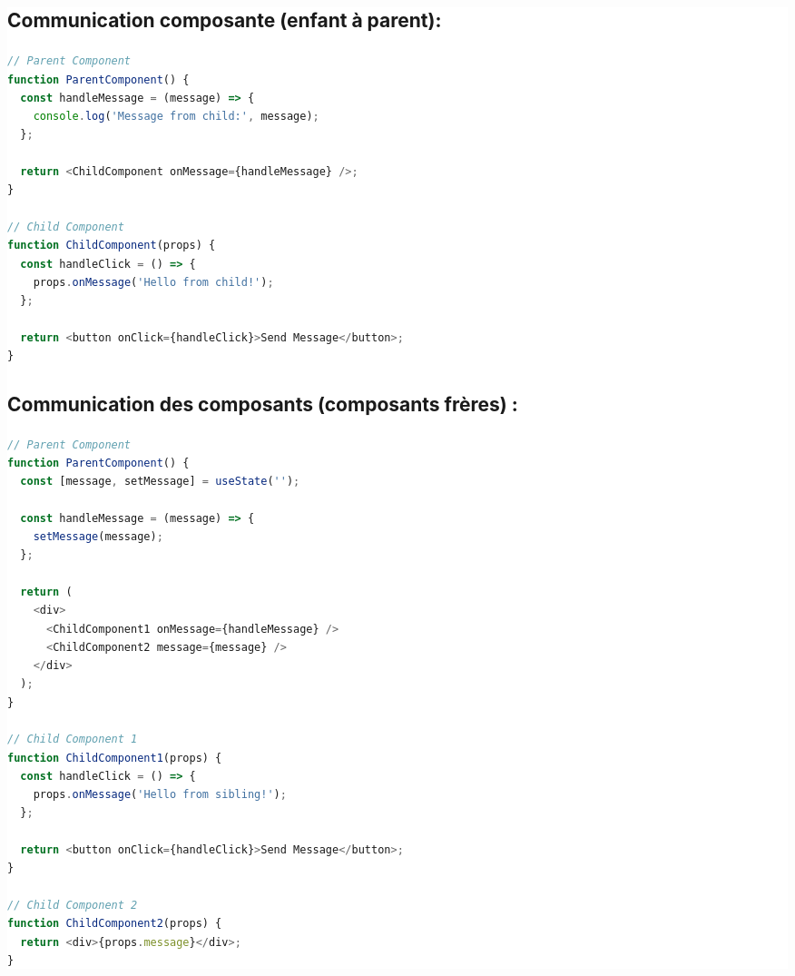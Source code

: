 ## Communication composante (enfant à parent):
```js
// Parent Component
function ParentComponent() {
  const handleMessage = (message) => {
    console.log('Message from child:', message);
  };

  return <ChildComponent onMessage={handleMessage} />;
}

// Child Component
function ChildComponent(props) {
  const handleClick = () => {
    props.onMessage('Hello from child!');
  };

  return <button onClick={handleClick}>Send Message</button>;
}
```

## Communication des composants (composants frères) :
```js
// Parent Component
function ParentComponent() {
  const [message, setMessage] = useState('');

  const handleMessage = (message) => {
    setMessage(message);
  };

  return (
    <div>
      <ChildComponent1 onMessage={handleMessage} />
      <ChildComponent2 message={message} />
    </div>
  );
}

// Child Component 1
function ChildComponent1(props) {
  const handleClick = () => {
    props.onMessage('Hello from sibling!');
  };

  return <button onClick={handleClick}>Send Message</button>;
}

// Child Component 2
function ChildComponent2(props) {
  return <div>{props.message}</div>;
}
```
